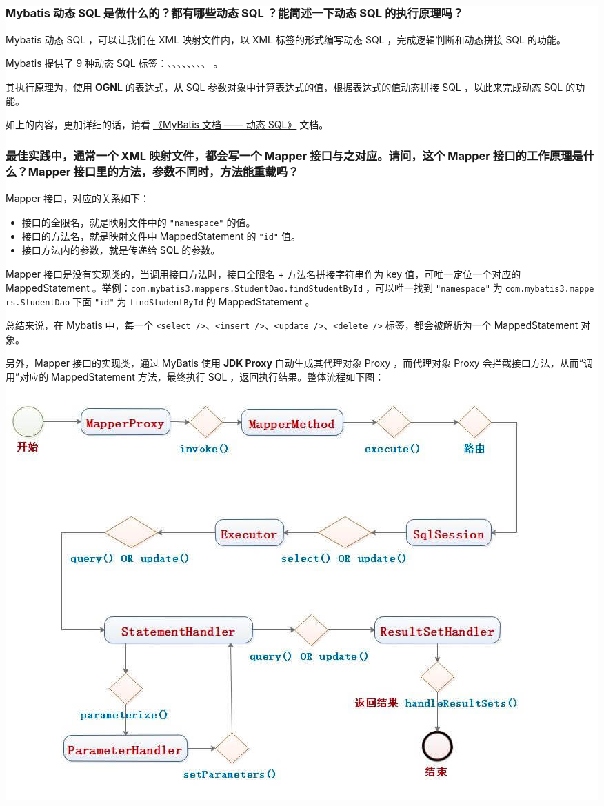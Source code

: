 ### Mybatis 动态 SQL 是做什么的？都有哪些动态 SQL ？能简述一下动态 SQL 的执行原理吗？

Mybatis 动态 SQL ，可以让我们在 XML 映射文件内，以 XML 标签的形式编写动态 SQL ，完成逻辑判断和动态拼接 SQL 的功能。

Mybatis 提供了 9 种动态 SQL 标签：<if />、<choose />、<when />、<otherwise />、<trim />、<where />、<set />、<foreach />、<bind /> 。

其执行原理为，使用 **OGNL** 的表达式，从 SQL 参数对象中计算表达式的值，根据表达式的值动态拼接 SQL ，以此来完成动态 SQL 的功能。

如上的内容，更加详细的话，请看 [《MyBatis 文档 —— 动态 SQL》](http://www.mybatis.org/mybatis-3/zh/dynamic-sql.html) 文档。

### 最佳实践中，通常一个 XML 映射文件，都会写一个 Mapper 接口与之对应。请问，这个 Mapper 接口的工作原理是什么？Mapper 接口里的方法，参数不同时，方法能重载吗？

Mapper 接口，对应的关系如下：

* 接口的全限名，就是映射文件中的 `"namespace"` 的值。
* 接口的方法名，就是映射文件中 MappedStatement 的 `"id"` 值。
* 接口方法内的参数，就是传递给 SQL 的参数。

Mapper 接口是没有实现类的，当调用接口方法时，接口全限名 + 方法名拼接字符串作为 key 值，可唯一定位一个对应的 MappedStatement 。举例：`com.mybatis3.mappers.StudentDao.findStudentById` ，可以唯一找到 `"namespace"` 为 `com.mybatis3.mappers.StudentDao` 下面 `"id"` 为 `findStudentById` 的 MappedStatement 。

总结来说，在 Mybatis 中，每一个 `<select />`、`<insert />`、`<update />`、`<delete />` 标签，都会被解析为一个 MappedStatement 对象。

另外，Mapper 接口的实现类，通过 MyBatis 使用 **JDK Proxy** 自动生成其代理对象 Proxy ，而代理对象 Proxy 会拦截接口方法，从而“调用”对应的 MappedStatement 方法，最终执行 SQL ，返回执行结果。整体流程如下图：

![流程](33/1.png)
